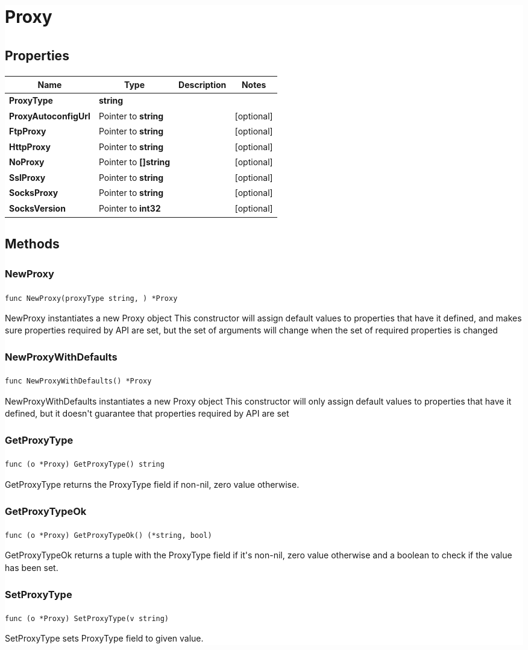 # Proxy

## Properties

Name | Type | Description | Notes
------------ | ------------- | ------------- | -------------
**ProxyType** | **string** |  | 
**ProxyAutoconfigUrl** | Pointer to **string** |  | [optional] 
**FtpProxy** | Pointer to **string** |  | [optional] 
**HttpProxy** | Pointer to **string** |  | [optional] 
**NoProxy** | Pointer to **[]string** |  | [optional] 
**SslProxy** | Pointer to **string** |  | [optional] 
**SocksProxy** | Pointer to **string** |  | [optional] 
**SocksVersion** | Pointer to **int32** |  | [optional] 

## Methods

### NewProxy

`func NewProxy(proxyType string, ) *Proxy`

NewProxy instantiates a new Proxy object
This constructor will assign default values to properties that have it defined,
and makes sure properties required by API are set, but the set of arguments
will change when the set of required properties is changed

### NewProxyWithDefaults

`func NewProxyWithDefaults() *Proxy`

NewProxyWithDefaults instantiates a new Proxy object
This constructor will only assign default values to properties that have it defined,
but it doesn't guarantee that properties required by API are set

### GetProxyType

`func (o *Proxy) GetProxyType() string`

GetProxyType returns the ProxyType field if non-nil, zero value otherwise.

### GetProxyTypeOk

`func (o *Proxy) GetProxyTypeOk() (*string, bool)`

GetProxyTypeOk returns a tuple with the ProxyType field if it's non-nil, zero value otherwise
and a boolean to check if the value has been set.

### SetProxyType

`func (o *Proxy) SetProxyType(v string)`

SetProxyType sets ProxyType field to given value.
